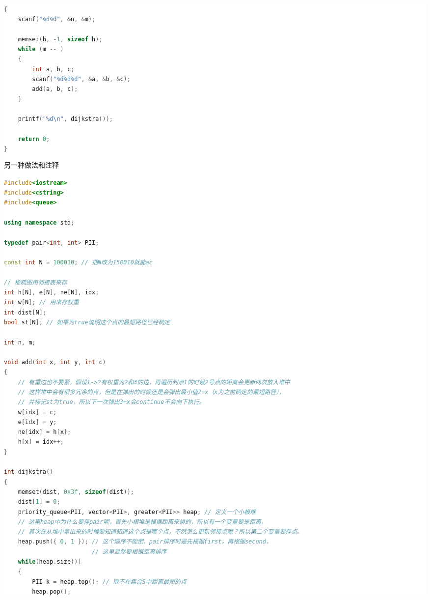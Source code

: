 ```cpp
{
    scanf("%d%d", &n, &m);

    memset(h, -1, sizeof h);
    while (m -- )
    {
        int a, b, c;
        scanf("%d%d%d", &a, &b, &c);
        add(a, b, c);
    }

    printf("%d\n", dijkstra());

    return 0;
}


```

另一种做法和注释

```cpp
#include<iostream>
#include<cstring>
#include<queue>

using namespace std;

typedef pair<int, int> PII;

const int N = 100010; // 把N改为150010就能ac

// 稀疏图用邻接表来存
int h[N], e[N], ne[N], idx;
int w[N]; // 用来存权重
int dist[N];
bool st[N]; // 如果为true说明这个点的最短路径已经确定

int n, m;

void add(int x, int y, int c)
{
    // 有重边也不要紧，假设1->2有权重为2和3的边，再遍历到点1的时候2号点的距离会更新两次放入堆中
    // 这样堆中会有很多冗余的点，但是在弹出的时候还是会弹出最小值2+x（x为之前确定的最短路径），
    // 并标记st为true，所以下一次弹出3+x会continue不会向下执行。
    w[idx] = c;
    e[idx] = y;
    ne[idx] = h[x]; 
    h[x] = idx++;
}

int dijkstra()
{
    memset(dist, 0x3f, sizeof(dist));
    dist[1] = 0;
    priority_queue<PII, vector<PII>, greater<PII>> heap; // 定义一个小根堆
    // 这里heap中为什么要存pair呢，首先小根堆是根据距离来排的，所以有一个变量要是距离，
    // 其次在从堆中拿出来的时候要知道知道这个点是哪个点，不然怎么更新邻接点呢？所以第二个变量要存点。
    heap.push({ 0, 1 }); // 这个顺序不能倒，pair排序时是先根据first，再根据second，
                         // 这里显然要根据距离排序
    while(heap.size())
    {
        PII k = heap.top(); // 取不在集合S中距离最短的点
        heap.pop();
```
